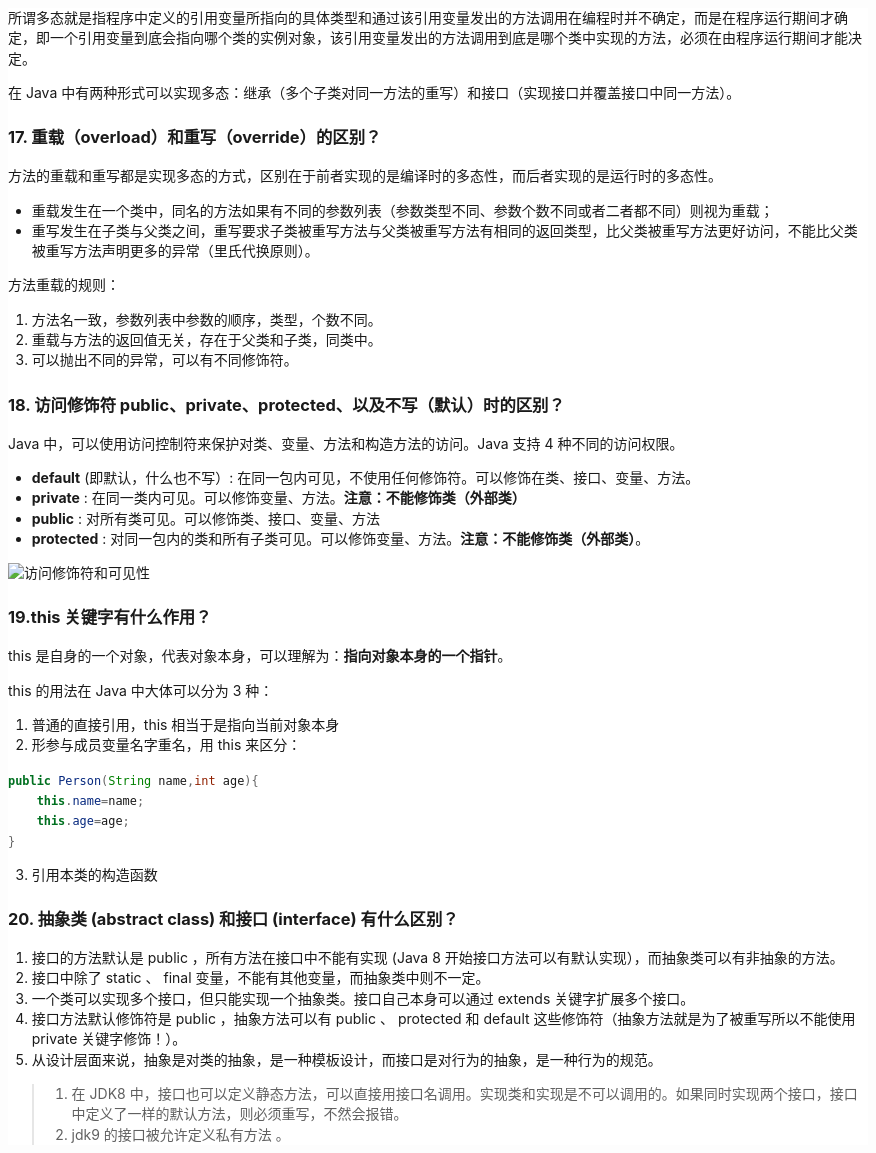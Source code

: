   所谓多态就是指程序中定义的引⽤变量所指向的具体类型和通过该引⽤变量发出的⽅法调⽤在编程时并不确定，⽽是在程序运⾏期间才确定，即⼀个引⽤变量到底会指向哪个类的实例对象，该引⽤变量发出的⽅法调⽤到底是哪个类中实现的⽅法，必须在由程序运⾏期间才能决定。

  在 Java 中有两种形式可以实现多态：继承（多个⼦类对同⼀⽅法的重写）和接⼝（实现接⼝并覆盖接⼝中同⼀⽅法）。

### 17. 重载（overload）和重写（override）的区别？

方法的重载和重写都是实现多态的方式，区别在于前者实现的是编译时的多态性，而后者实现的是运行时的多态性。

* 重载发生在一个类中，同名的方法如果有不同的参数列表（参数类型不同、参数个数不同或者二者都不同）则视为重载；
* 重写发生在子类与父类之间，重写要求子类被重写方法与父类被重写方法有相同的返回类型，比父类被重写方法更好访问，不能比父类被重写方法声明更多的异常（里氏代换原则）。

方法重载的规则：

1. 方法名一致，参数列表中参数的顺序，类型，个数不同。
2. 重载与方法的返回值无关，存在于父类和子类，同类中。
3. 可以抛出不同的异常，可以有不同修饰符。

### 18. 访问修饰符 public、private、protected、以及不写（默认）时的区别？

Java 中，可以使用访问控制符来保护对类、变量、方法和构造方法的访问。Java 支持 4 种不同的访问权限。

* **default** (即默认，什么也不写）: 在同一包内可见，不使用任何修饰符。可以修饰在类、接口、变量、方法。
* **private** : 在同一类内可见。可以修饰变量、方法。**注意：不能修饰类（外部类）**
* **public** : 对所有类可见。可以修饰类、接口、变量、方法
* **protected** : 对同一包内的类和所有子类可见。可以修饰变量、方法。**注意：不能修饰类（外部类）**。

![访问修饰符和可见性](https://gcore.jsdelivr.net/gh/lingzhexi/blogImage/img/2022/03/202203031642672.png)

### 19.this 关键字有什么作用？

this 是自身的一个对象，代表对象本身，可以理解为：**指向对象本身的一个指针**。

this 的用法在 Java 中大体可以分为 3 种：

1. 普通的直接引用，this 相当于是指向当前对象本身
2. 形参与成员变量名字重名，用 this 来区分：

```java
public Person(String name,int age){
    this.name=name;
    this.age=age;
}
```

3. 引用本类的构造函数

### 20. 抽象类 (abstract class) 和接口 (interface) 有什么区别？

1. 接⼝的⽅法默认是 public ，所有⽅法在接⼝中不能有实现 (Java 8 开始接⼝⽅法可以有默认实现），⽽抽象类可以有⾮抽象的⽅法。
2. 接⼝中除了 static 、 final 变量，不能有其他变量，⽽抽象类中则不⼀定。
3. ⼀个类可以实现多个接⼝，但只能实现⼀个抽象类。接⼝⾃⼰本身可以通过 extends 关键字扩展多个接⼝。
4. 接⼝⽅法默认修饰符是 public ，抽象⽅法可以有 public 、 protected 和 default 这些修饰符（抽象⽅法就是为了被重写所以不能使⽤ private 关键字修饰！）。
5. 从设计层⾯来说，抽象是对类的抽象，是⼀种模板设计，⽽接⼝是对⾏为的抽象，是⼀种⾏为的规范。

> 1. 在 JDK8 中，接⼝也可以定义静态⽅法，可以直接⽤接⼝名调⽤。实现类和实现是不可以调⽤的。如果同时实现两个接⼝，接⼝中定义了⼀样的默认⽅法，则必须重写，不然会报错。
> 2. jdk9 的接⼝被允许定义私有⽅法 。
